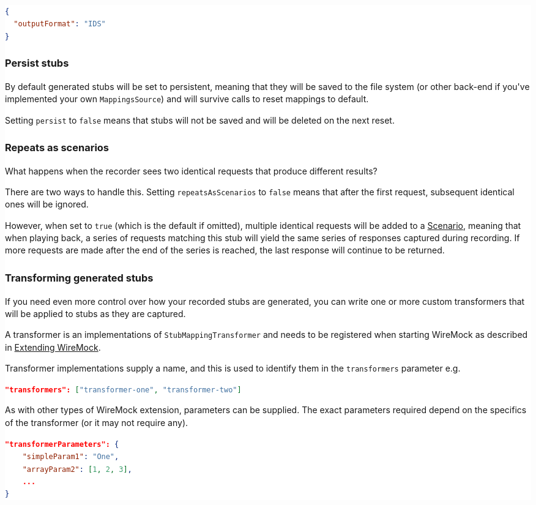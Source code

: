 ```json
{
  "outputFormat": "IDS"
}
```

### Persist stubs

By default generated stubs will be set to persistent, meaning that they will be saved to the file system
(or other back-end if you've implemented your own `MappingsSource`) and will survive calls to reset mappings to default.

Setting `persist` to `false` means that stubs will not be saved and will be deleted on the next reset.


### Repeats as scenarios

What happens when the recorder sees two identical requests that produce different results?

There are two ways to handle this. Setting `repeatsAsScenarios` to `false` means that after the first request, subsequent identical ones will be ignored.

However, when set to `true` (which is the default if omitted), multiple identical requests will be added to a [Scenario](/docs/stateful-behaviour), meaning that when
playing back, a series of requests matching this stub will yield the same series of responses captured during recording. If more requests are made after the end of the series
is reached, the last response will continue to be returned.


### Transforming generated stubs

If you need even more control over how your recorded stubs are generated, you can write one or more custom transformers that will be applied to stubs as they are captured.

A transformer is an implementations of `StubMappingTransformer` and needs to be registered when starting WireMock as described in [Extending WireMock](/docs/extending-wiremock).
   
Transformer implementations supply a name, and this is used to identify them in the `transformers` parameter e.g.

```json
"transformers": ["transformer-one", "transformer-two"]
```

As with other types of WireMock extension, parameters can be supplied. The exact parameters required depend on the specifics of the transformer (or it may not require any).

```json
"transformerParameters": {
    "simpleParam1": "One",
    "arrayParam2": [1, 2, 3],
    ...
}
```

